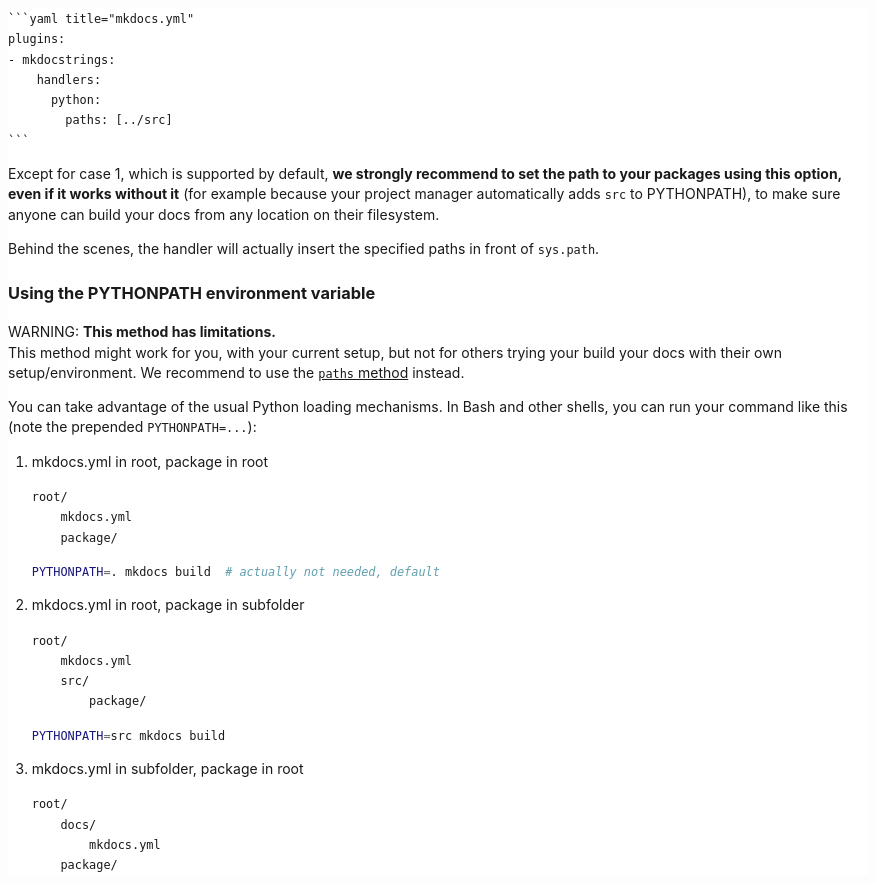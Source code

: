     ```yaml title="mkdocs.yml"
    plugins:
    - mkdocstrings:
        handlers:
          python:
            paths: [../src]
    ```

Except for case 1, which is supported by default, **we strongly recommend
to set the path to your packages using this option, even if it works without it**
(for example because your project manager automatically adds `src` to PYTHONPATH),
to make sure anyone can build your docs from any location on their filesystem.

Behind the scenes, the handler will actually insert the specified paths in front of `sys.path`.

### Using the PYTHONPATH environment variable

WARNING: **This method has limitations.**  
This method might work for you, with your current setup,
but not for others trying your build your docs with their own setup/environment.
We recommend to use the [`paths` method](#using-the-paths-option) instead.

You can take advantage of the usual Python loading mechanisms.
In Bash and other shells, you can run your command like this
(note the prepended `PYTHONPATH=...`):

1. mkdocs.yml in root, package in root
    ```tree
    root/
        mkdocs.yml
        package/
    ```

    ```bash
    PYTHONPATH=. mkdocs build  # actually not needed, default
    ```

1. mkdocs.yml in root, package in subfolder
    ```tree
    root/
        mkdocs.yml
        src/
            package/
    ```

    ```bash
    PYTHONPATH=src mkdocs build
    ```

1. mkdocs.yml in subfolder, package in root
    ```tree
    root/
        docs/
            mkdocs.yml
        package/
    ```
